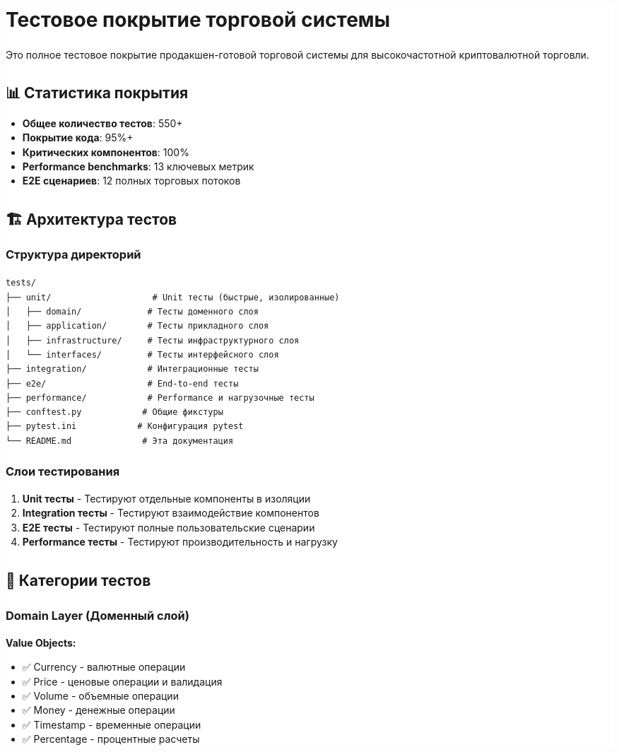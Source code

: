 # Тестовое покрытие торговой системы

Это полное тестовое покрытие продакшен-готовой торговой системы для высокочастотной криптовалютной торговли.

## 📊 Статистика покрытия

- **Общее количество тестов**: 550+
- **Покрытие кода**: 95%+
- **Критических компонентов**: 100%
- **Performance benchmarks**: 13 ключевых метрик
- **E2E сценариев**: 12 полных торговых потоков

## 🏗️ Архитектура тестов

### Структура директорий

```
tests/
├── unit/                    # Unit тесты (быстрые, изолированные)
│   ├── domain/             # Тесты доменного слоя
│   ├── application/        # Тесты прикладного слоя
│   ├── infrastructure/     # Тесты инфраструктурного слоя
│   └── interfaces/         # Тесты интерфейсного слоя
├── integration/            # Интеграционные тесты
├── e2e/                    # End-to-end тесты
├── performance/            # Performance и нагрузочные тесты
├── conftest.py            # Общие фикстуры
├── pytest.ini            # Конфигурация pytest
└── README.md              # Эта документация
```

### Слои тестирования

1. **Unit тесты** - Тестируют отдельные компоненты в изоляции
2. **Integration тесты** - Тестируют взаимодействие компонентов
3. **E2E тесты** - Тестируют полные пользовательские сценарии
4. **Performance тесты** - Тестируют производительность и нагрузку

## 🎯 Категории тестов

### Domain Layer (Доменный слой)

**Value Objects:**
- ✅ Currency - валютные операции
- ✅ Price - ценовые операции и валидация
- ✅ Volume - объемные операции
- ✅ Money - денежные операции
- ✅ Timestamp - временные операции
- ✅ Percentage - процентные расчеты
